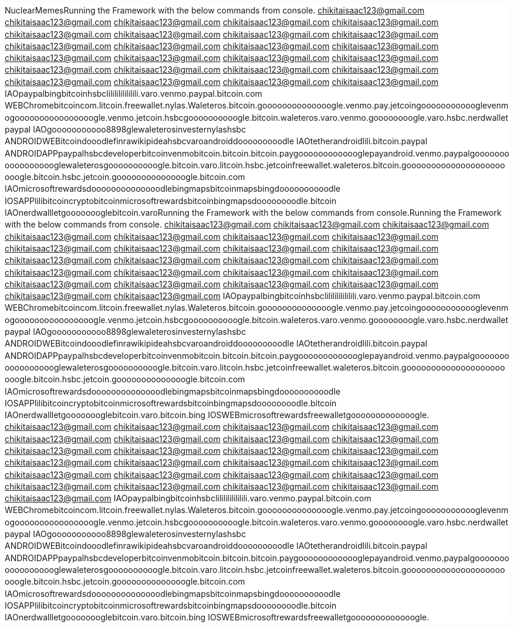 NuclearMemesRunning the Framework with the below commands from console.
chikitaisaac123@gmail.com chikitaisaac123@gmail.com chikitaisaac123@gmail.com chikitaisaac123@gmail.com chikitaisaac123@gmail.com chikitaisaac123@gmail.com chikitaisaac123@gmail.com chikitaisaac123@gmail.com chikitaisaac123@gmail.com chikitaisaac123@gmail.com chikitaisaac123@gmail.com chikitaisaac123@gmail.com chikitaisaac123@gmail.com chikitaisaac123@gmail.com chikitaisaac123@gmail.com chikitaisaac123@gmail.com chikitaisaac123@gmail.com chikitaisaac123@gmail.com chikitaisaac123@gmail.com chikitaisaac123@gmail.com chikitaisaac123@gmail.com chikitaisaac123@gmail.com chikitaisaac123@gmail.com chikitaisaac123@gmail.com chikitaisaac123@gmail.com
IAOpaypalbingbitcoinhsbclililililililili.varo.venmo.paypal.bitcoin.com WEBChromebitcoincom.litcoin.freewallet.nylas.Waleteros.bitcoin.goooooooooooooogle.venmo.pay.jetcoingoooooooooooglevenmogoooooooooooooooogle.venmo.jetcoin.hsbcgoooooooooogle.bitcoin.waleteros.varo.venmo.goooooooogle.varo.hsbc.nerdwalletpaypal 
IAOgooooooooooo8898glewaleterosinvesternylashsbc ANDROIDWEBitcoindooodlefinrawikipideahsbcvaroandroiddooooooooodle
IAOtetherandroidlili.bitcoin.paypal ANDROIDAPPpaypalhsbcdeveloperbitcoinvenmobitcoin.bitcoin.bitcoin.paygooooooooooooglepayandroid.venmo.paypalgoooooooooooooooooglewaleterosgoooooooooogle.bitcoin.varo.litcoin.hsbc.jetcoinfreewallet.waleteros.bitcoin.gooooooooooooooooooooooogle.bitcoin.hsbc.jetcoin.goooooooooooooogle.bitcoin.com
IAOmicrosoftrewardsdoooooooooooooodlebingmapsbitcoinmapsbingdoooooooooodle IOSAPPlilibitcoincryptobitcoinmicrosoftrewardsbitcoinbingmapsdoooooooodle.bitcoin
IAOnerdwallletgoooooooglebitcoin.varoRunning the Framework with the below commands from console.Running the Framework with the below commands from console.
chikitaisaac123@gmail.com chikitaisaac123@gmail.com chikitaisaac123@gmail.com chikitaisaac123@gmail.com chikitaisaac123@gmail.com chikitaisaac123@gmail.com chikitaisaac123@gmail.com chikitaisaac123@gmail.com chikitaisaac123@gmail.com chikitaisaac123@gmail.com chikitaisaac123@gmail.com chikitaisaac123@gmail.com chikitaisaac123@gmail.com chikitaisaac123@gmail.com chikitaisaac123@gmail.com chikitaisaac123@gmail.com chikitaisaac123@gmail.com chikitaisaac123@gmail.com chikitaisaac123@gmail.com chikitaisaac123@gmail.com chikitaisaac123@gmail.com chikitaisaac123@gmail.com chikitaisaac123@gmail.com chikitaisaac123@gmail.com chikitaisaac123@gmail.com
IAOpaypalbingbitcoinhsbclililililililili.varo.venmo.paypal.bitcoin.com WEBChromebitcoincom.litcoin.freewallet.nylas.Waleteros.bitcoin.goooooooooooooogle.venmo.pay.jetcoingoooooooooooglevenmogoooooooooooooooogle.venmo.jetcoin.hsbcgoooooooooogle.bitcoin.waleteros.varo.venmo.goooooooogle.varo.hsbc.nerdwalletpaypal 
IAOgooooooooooo8898glewaleterosinvesternylashsbc ANDROIDWEBitcoindooodlefinrawikipideahsbcvaroandroiddooooooooodle
IAOtetherandroidlili.bitcoin.paypal ANDROIDAPPpaypalhsbcdeveloperbitcoinvenmobitcoin.bitcoin.bitcoin.paygooooooooooooglepayandroid.venmo.paypalgoooooooooooooooooglewaleterosgoooooooooogle.bitcoin.varo.litcoin.hsbc.jetcoinfreewallet.waleteros.bitcoin.gooooooooooooooooooooooogle.bitcoin.hsbc.jetcoin.goooooooooooooogle.bitcoin.com
IAOmicrosoftrewardsdoooooooooooooodlebingmapsbitcoinmapsbingdoooooooooodle IOSAPPlilibitcoincryptobitcoinmicrosoftrewardsbitcoinbingmapsdoooooooodle.bitcoin
IAOnerdwallletgoooooooglebitcoin.varo.bitcoin.bing IOSWEBmicrosoftrewardsfreewalletgooooooooooooogle.
chikitaisaac123@gmail.com chikitaisaac123@gmail.com chikitaisaac123@gmail.com chikitaisaac123@gmail.com chikitaisaac123@gmail.com chikitaisaac123@gmail.com chikitaisaac123@gmail.com chikitaisaac123@gmail.com chikitaisaac123@gmail.com chikitaisaac123@gmail.com chikitaisaac123@gmail.com chikitaisaac123@gmail.com chikitaisaac123@gmail.com chikitaisaac123@gmail.com chikitaisaac123@gmail.com chikitaisaac123@gmail.com chikitaisaac123@gmail.com chikitaisaac123@gmail.com chikitaisaac123@gmail.com chikitaisaac123@gmail.com chikitaisaac123@gmail.com chikitaisaac123@gmail.com chikitaisaac123@gmail.com chikitaisaac123@gmail.com chikitaisaac123@gmail.com
IAOpaypalbingbitcoinhsbclililililililili.varo.venmo.paypal.bitcoin.com WEBChromebitcoincom.litcoin.freewallet.nylas.Waleteros.bitcoin.goooooooooooooogle.venmo.pay.jetcoingoooooooooooglevenmogoooooooooooooooogle.venmo.jetcoin.hsbcgoooooooooogle.bitcoin.waleteros.varo.venmo.goooooooogle.varo.hsbc.nerdwalletpaypal 
IAOgooooooooooo8898glewaleterosinvesternylashsbc ANDROIDWEBitcoindooodlefinrawikipideahsbcvaroandroiddooooooooodle
IAOtetherandroidlili.bitcoin.paypal ANDROIDAPPpaypalhsbcdeveloperbitcoinvenmobitcoin.bitcoin.bitcoin.paygooooooooooooglepayandroid.venmo.paypalgoooooooooooooooooglewaleterosgoooooooooogle.bitcoin.varo.litcoin.hsbc.jetcoinfreewallet.waleteros.bitcoin.gooooooooooooooooooooooogle.bitcoin.hsbc.jetcoin.goooooooooooooogle.bitcoin.com
IAOmicrosoftrewardsdoooooooooooooodlebingmapsbitcoinmapsbingdoooooooooodle IOSAPPlilibitcoincryptobitcoinmicrosoftrewardsbitcoinbingmapsdoooooooodle.bitcoin
IAOnerdwallletgoooooooglebitcoin.varo.bitcoin.bing IOSWEBmicrosoftrewardsfreewalletgooooooooooooogle.